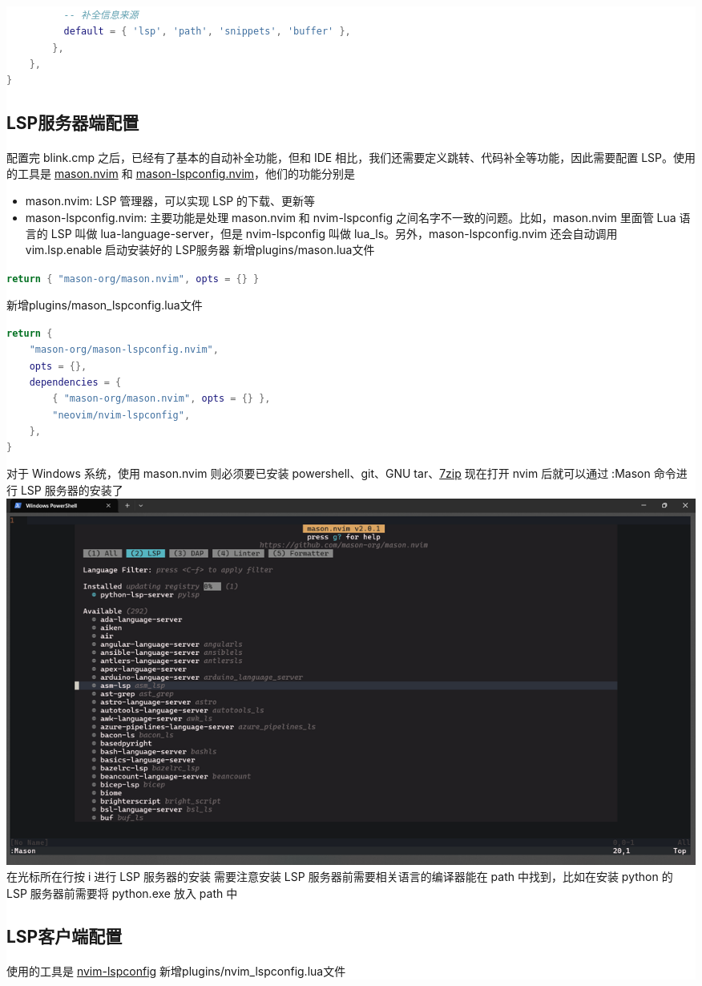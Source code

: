 ```lua
		  -- 补全信息来源
		  default = { 'lsp', 'path', 'snippets', 'buffer' },
		},
	},
}
```
## LSP服务器端配置
配置完 blink.cmp 之后，已经有了基本的自动补全功能，但和 IDE 相比，我们还需要定义跳转、代码补全等功能，因此需要配置 LSP。使用的工具是 [mason.nvim](https://github.com/mason-org/mason.nvim?tab=readme-ov-file#recommended-setup-for-lazynvim) 和 [mason-lspconfig.nvim](https://github.com/mason-org/mason.nvim?tab=readme-ov-file#recommended-setup-for-lazynvim)，他们的功能分别是
- mason.nvim: LSP 管理器，可以实现 LSP 的下载、更新等
- mason-lspconfig.nvim: 主要功能是处理 mason.nvim 和 nvim-lspconfig 之间名字不一致的问题。比如，mason.nvim 里面管 Lua 语言的 LSP 叫做 lua-language-server，但是 nvim-lspconfig 叫做 lua_ls。另外，mason-lspconfig.nvim 还会自动调用 vim.lsp.enable 启动安装好的 LSP服务器
新增plugins/mason.lua文件
```lua
return { "mason-org/mason.nvim", opts = {} }
```
新增plugins/mason_lspconfig.lua文件
```lua
return {
	"mason-org/mason-lspconfig.nvim",
	opts = {},
	dependencies = {
		{ "mason-org/mason.nvim", opts = {} },
		"neovim/nvim-lspconfig",
	},
}
```
对于 Windows 系统，使用 mason.nvim 则必须要已安装 powershell、git、GNU tar、[7zip](https://www.7-zip.org/)
现在打开 nvim 后就可以通过 :Mason 命令进行 LSP 服务器的安装了
![](/images/neovim_01.png)
在光标所在行按 i 进行 LSP 服务器的安装
需要注意安装 LSP 服务器前需要相关语言的编译器能在 path 中找到，比如在安装 python 的 LSP 服务器前需要将 python.exe 放入 path 中
## LSP客户端配置
使用的工具是 [nvim-lspconfig](https://github.com/neovim/nvim-lspconfig)
新增plugins/nvim_lspconfig.lua文件